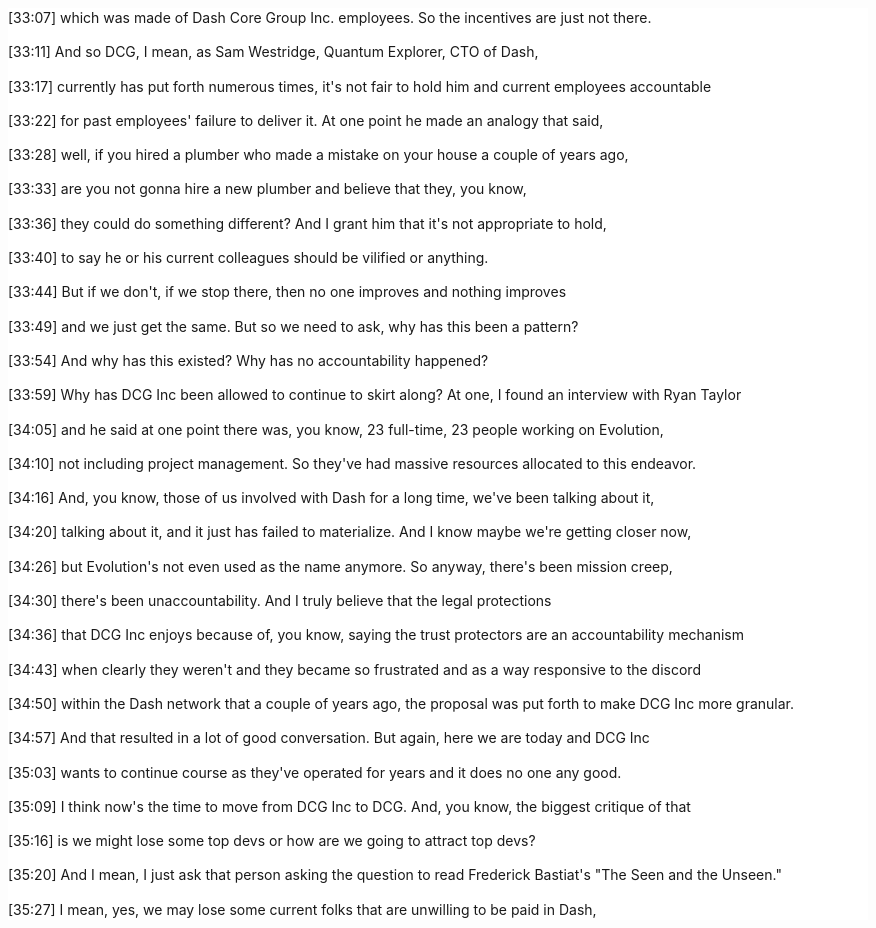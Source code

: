 [33:07] which was made of Dash Core Group Inc. employees. So the incentives are just not there.

[33:11] And so DCG, I mean, as Sam Westridge, Quantum Explorer, CTO of Dash,

[33:17] currently has put forth numerous times, it's not fair to hold him and current employees accountable

[33:22] for past employees' failure to deliver it. At one point he made an analogy that said,

[33:28] well, if you hired a plumber who made a mistake on your house a couple of years ago,

[33:33] are you not gonna hire a new plumber and believe that they, you know,

[33:36] they could do something different? And I grant him that it's not appropriate to hold,

[33:40] to say he or his current colleagues should be vilified or anything.

[33:44] But if we don't, if we stop there, then no one improves and nothing improves

[33:49] and we just get the same. But so we need to ask, why has this been a pattern?

[33:54] And why has this existed? Why has no accountability happened?

[33:59] Why has DCG Inc been allowed to continue to skirt along? At one, I found an interview with Ryan Taylor

[34:05] and he said at one point there was, you know, 23 full-time, 23 people working on Evolution,

[34:10] not including project management. So they've had massive resources allocated to this endeavor.

[34:16] And, you know, those of us involved with Dash for a long time, we've been talking about it,

[34:20] talking about it, and it just has failed to materialize. And I know maybe we're getting closer now,

[34:26] but Evolution's not even used as the name anymore. So anyway, there's been mission creep,

[34:30] there's been unaccountability. And I truly believe that the legal protections

[34:36] that DCG Inc enjoys because of, you know, saying the trust protectors are an accountability mechanism

[34:43] when clearly they weren't and they became so frustrated and as a way responsive to the discord

[34:50] within the Dash network that a couple of years ago, the proposal was put forth to make DCG Inc more granular.

[34:57] And that resulted in a lot of good conversation. But again, here we are today and DCG Inc

[35:03] wants to continue course as they've operated for years and it does no one any good.

[35:09] I think now's the time to move from DCG Inc to DCG. And, you know, the biggest critique of that

[35:16] is we might lose some top devs or how are we going to attract top devs?

[35:20] And I mean, I just ask that person asking the question to read Frederick Bastiat's "The Seen and the Unseen."

[35:27] I mean, yes, we may lose some current folks that are unwilling to be paid in Dash,
